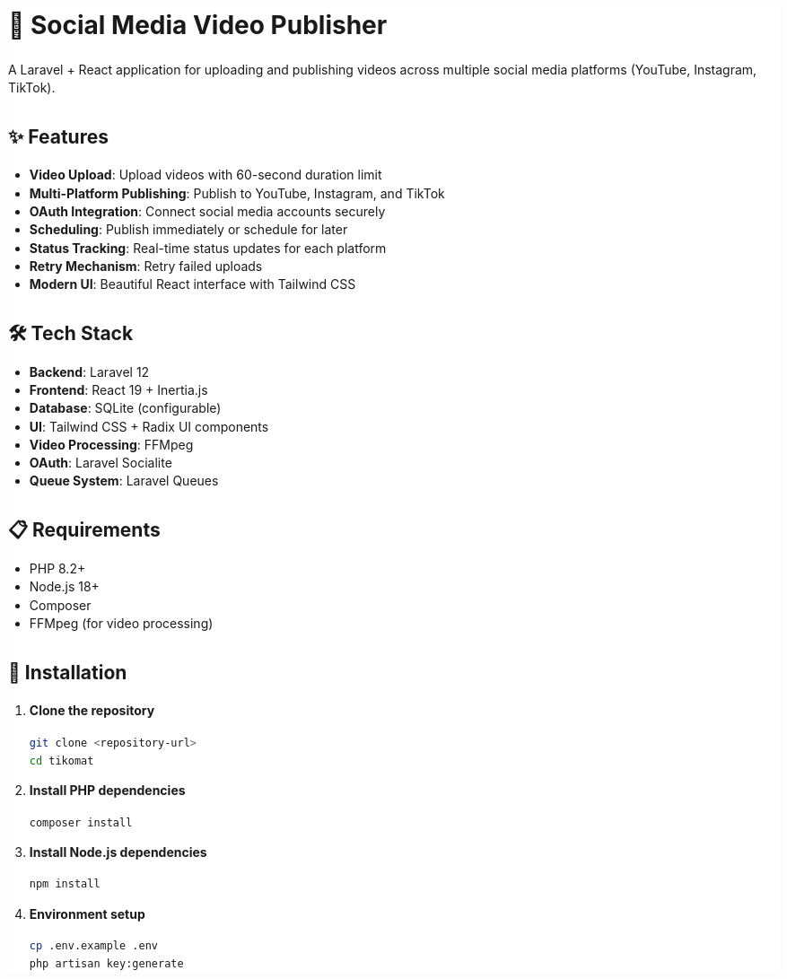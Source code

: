 # 🎥 Social Media Video Publisher

A Laravel + React application for uploading and publishing videos across multiple social media platforms (YouTube, Instagram, TikTok).

## ✨ Features

- **Video Upload**: Upload videos with 60-second duration limit
- **Multi-Platform Publishing**: Publish to YouTube, Instagram, and TikTok
- **OAuth Integration**: Connect social media accounts securely
- **Scheduling**: Publish immediately or schedule for later
- **Status Tracking**: Real-time status updates for each platform
- **Retry Mechanism**: Retry failed uploads
- **Modern UI**: Beautiful React interface with Tailwind CSS

## 🛠️ Tech Stack

- **Backend**: Laravel 12
- **Frontend**: React 19 + Inertia.js
- **Database**: SQLite (configurable)
- **UI**: Tailwind CSS + Radix UI components
- **Video Processing**: FFMpeg
- **OAuth**: Laravel Socialite
- **Queue System**: Laravel Queues

## 📋 Requirements

- PHP 8.2+
- Node.js 18+
- Composer
- FFMpeg (for video processing)

## 🚀 Installation

1. **Clone the repository**
   ```bash
   git clone <repository-url>
   cd tikomat
   ```

2. **Install PHP dependencies**
   ```bash
   composer install
   ```

3. **Install Node.js dependencies**
   ```bash
   npm install
   ```

4. **Environment setup**
   ```bash
   cp .env.example .env
   php artisan key:generate
   ```
